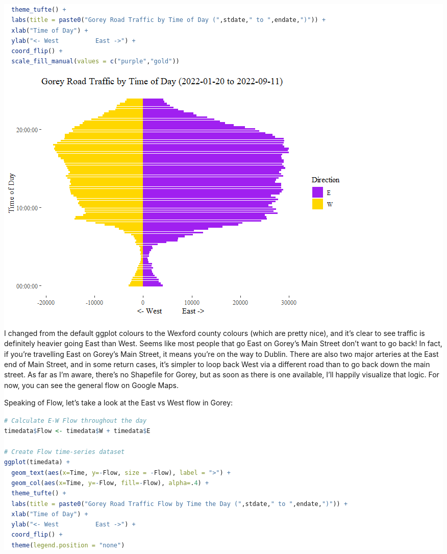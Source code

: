 ``` r
  theme_tufte() +
  labs(title = paste0("Gorey Road Traffic by Time of Day (",stdate," to ",endate,")")) +
  xlab("Time of Day") +
  ylab("<- West          East ->") +
  coord_flip() +
  scale_fill_manual(values = c("purple","gold"))
```

![](gorey-traffic_files/figure-gfm/unnamed-chunk-4-1.png)

I changed from the default ggplot colours to the Wexford county colours
(which are pretty nice), and it’s clear to see traffic is definitely
heavier going East than West. Seems like most people that go East on
Gorey’s Main Street don’t want to go back! In fact, if you’re travelling
East on Gorey’s Main Street, it means you’re on the way to Dublin. There
are also two major arteries at the East end of Main Street, and in some
return cases, it’s simpler to loop back West via a different road than
to go back down the main street. As far as I’m aware, there’s no
Shapefile for Gorey, but as soon as there is one available, I’ll happily
visualize that logic. For now, you can see the general flow on Google
Maps.

Speaking of Flow, let’s take a look at the East vs West flow in Gorey:

``` r
# Calculate E-W Flow throughout the day
timedata$Flow <- timedata$W + timedata$E

# Create Flow time-series dataset
ggplot(timedata) +
  geom_text(aes(x=Time, y=-Flow, size = -Flow), label = ">") +
  geom_col(aes(x=Time, y=-Flow, fill=-Flow), alpha=.4) +
  theme_tufte() +
  labs(title = paste0("Gorey Road Traffic Flow by Time the Day (",stdate," to ",endate,")")) +
  xlab("Time of Day") +
  ylab("<- West          East ->") +
  coord_flip() +
  theme(legend.position = "none")
```
